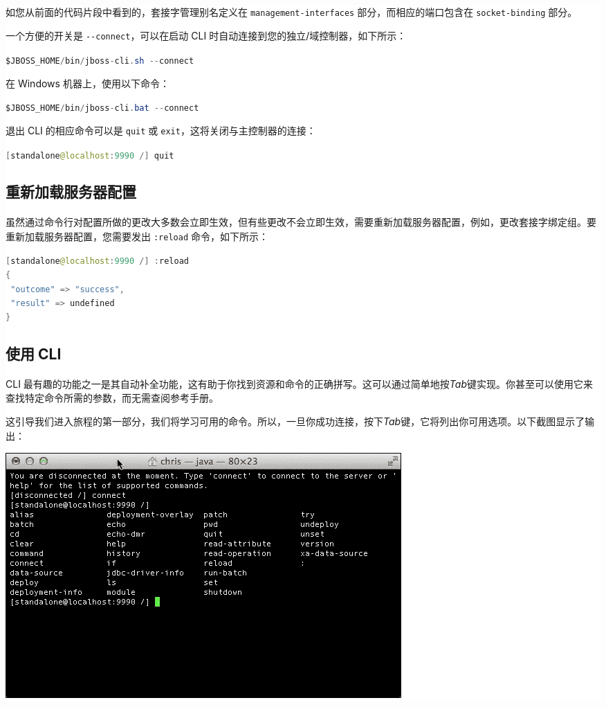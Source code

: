 如您从前面的代码片段中看到的，套接字管理别名定义在 `management-interfaces` 部分，而相应的端口包含在 `socket-binding` 部分。

一个方便的开关是 `--connect`，可以在启动 CLI 时自动连接到您的独立/域控制器，如下所示：

```java
$JBOSS_HOME/bin/jboss-cli.sh --connect

```

在 Windows 机器上，使用以下命令：

```java
$JBOSS_HOME/bin/jboss-cli.bat --connect

```

退出 CLI 的相应命令可以是 `quit` 或 `exit`，这将关闭与主控制器的连接：

```java
[standalone@localhost:9990 /] quit

```

## 重新加载服务器配置

虽然通过命令行对配置所做的更改大多数会立即生效，但有些更改不会立即生效，需要重新加载服务器配置，例如，更改套接字绑定组。要重新加载服务器配置，您需要发出 `:reload` 命令，如下所示：

```java
[standalone@localhost:9990 /] :reload
{
 "outcome" => "success",
 "result" => undefined
}

```

## 使用 CLI

CLI 最有趣的功能之一是其自动补全功能，这有助于你找到资源和命令的正确拼写。这可以通过简单地按*Tab*键实现。你甚至可以使用它来查找特定命令所需的参数，而无需查阅参考手册。

这引导我们进入旅程的第一部分，我们将学习可用的命令。所以，一旦你成功连接，按下*Tab*键，它将列出你可用选项。以下截图显示了输出：

![使用 CLI](img/6232OS_07_01.jpg)
